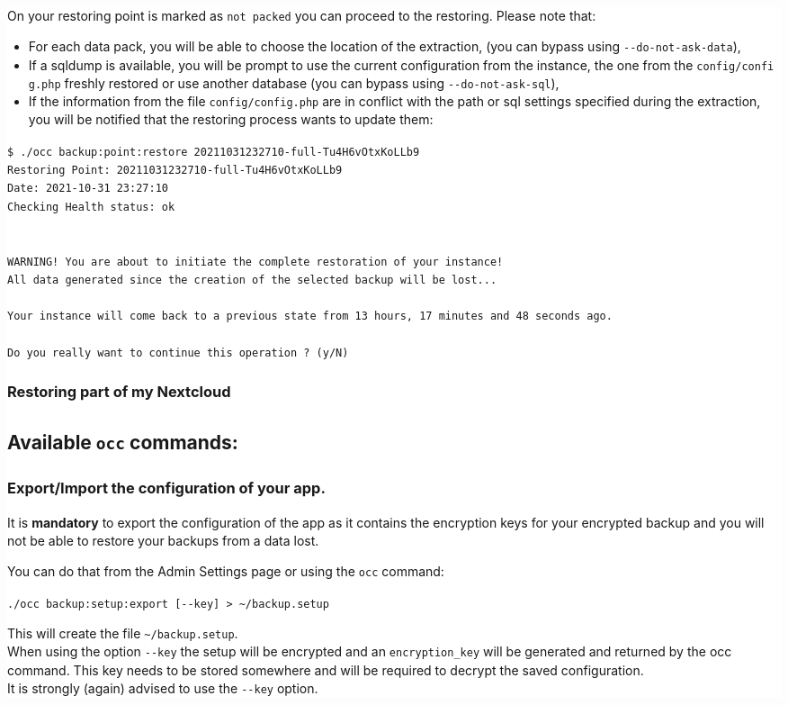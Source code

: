 On your restoring point is marked as `not packed` you can proceed to the restoring. Please note that:

* For each data pack, you will be able to choose the location of the extraction, (you can bypass
  using `--do-not-ask-data`),
* If a sqldump is available, you will be prompt to use the current configuration from the instance, the
  one from the `config/config.php` freshly restored or use another database (you can bypass
  using `--do-not-ask-sql`),
* If the information from the file `config/config.php` are in conflict with the path or sql settings
  specified during the extraction, you will be notified that the restoring process wants to update them:

```
$ ./occ backup:point:restore 20211031232710-full-Tu4H6vOtxKoLLb9
Restoring Point: 20211031232710-full-Tu4H6vOtxKoLLb9
Date: 2021-10-31 23:27:10
Checking Health status: ok


WARNING! You are about to initiate the complete restoration of your instance!
All data generated since the creation of the selected backup will be lost...

Your instance will come back to a previous state from 13 hours, 17 minutes and 48 seconds ago.

Do you really want to continue this operation ? (y/N) 
```


<a name="restoring-partial"></a>

### Restoring part of my Nextcloud


<a name="occ"></a>

## Available `occ` commands:

### Export/Import the configuration of your app.

It is **mandatory** to export the configuration of the app as it contains the encryption keys for your
encrypted backup and you will not be able to restore your backups from a data lost.

You can do that from the Admin Settings page or using the `occ` command:

    ./occ backup:setup:export [--key] > ~/backup.setup

This will create the file `~/backup.setup`.  
When using the option `--key` the setup will be encrypted and an `encryption_key` will be generated and
returned by the occ command. This key needs to be stored somewhere and will be required to decrypt the
saved configuration.  
It is strongly (again) advised to use the `--key` option.
